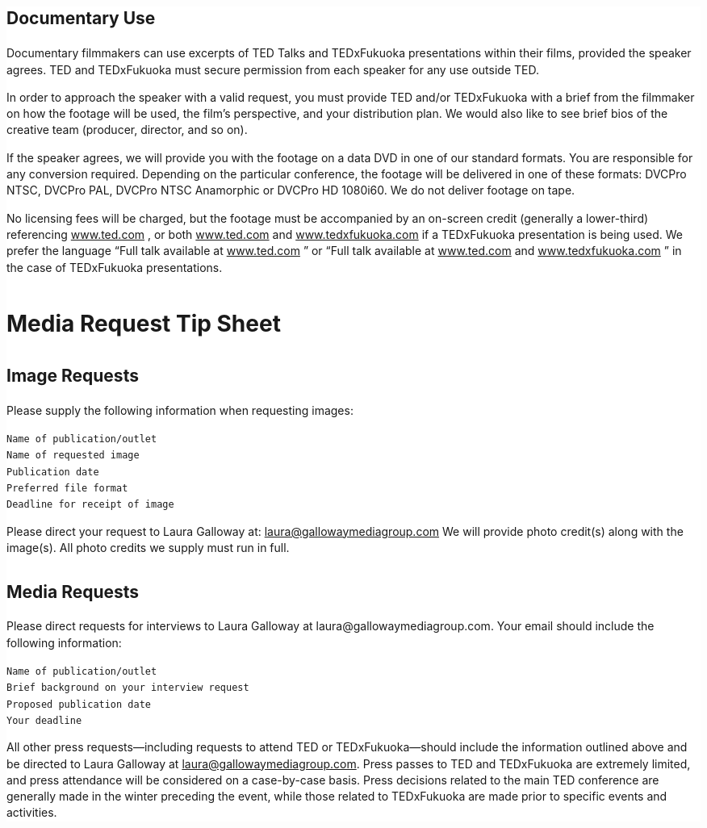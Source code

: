 <h2 id="h1_7">Documentary Use</h2>
Documentary filmmakers can use excerpts of TED Talks and TEDxFukuoka presentations within their films, provided the speaker agrees. TED and TEDxFukuoka must secure permission from each speaker for any use outside TED.

In order to approach the speaker with a valid request, you must provide TED and/or TEDxFukuoka with a brief from the filmmaker on how the footage will be used, the film’s perspective, and your distribution plan. We would also like to see brief bios of the creative team (producer, director, and so on).

If the speaker agrees, we will provide you with the footage on a data DVD in one of our standard formats. You are responsible for any conversion required. Depending on the particular conference, the footage will be delivered in one of these formats: DVCPro NTSC, DVCPro PAL, DVCPro NTSC Anamorphic or DVCPro HD 1080i60. We do not deliver footage on tape.

No licensing fees will be charged, but the footage must be accompanied by an on-screen credit (generally a lower-third) referencing www.ted.com , or both www.ted.com and www.tedxfukuoka.com if a TEDxFukuoka presentation is being used. We prefer the language “Full talk available at www.ted.com ” or “Full talk available at www.ted.com and www.tedxfukuoka.com ” in the case of TEDxFukuoka presentations.

# Media Request Tip Sheet

<h2 id="h1_8">Image Requests</h2>
Please supply the following information when requesting images:

    Name of publication/outlet
    Name of requested image
    Publication date
    Preferred file format
    Deadline for receipt of image

Please direct your request to Laura Galloway at:
laura@gallowaymediagroup.com
We will provide photo credit(s) along with the image(s). All photo credits we supply must run in full.

<h2 id="h1_9">Media Requests</h2>
Please direct requests for interviews to Laura Galloway at laura@gallowaymediagroup.com. Your email should include the following information:

    Name of publication/outlet
    Brief background on your interview request
    Proposed publication date
    Your deadline

All other press requests—including requests to attend TED or TEDxFukuoka—should include the information outlined above and be directed to Laura Galloway at laura@gallowaymediagroup.com. Press passes to TED and TEDxFukuoka are extremely limited, and press attendance will be considered on a case-by-case basis. Press decisions related to the main TED conference are generally made in the winter preceding the event, while those related to TEDxFukuoka are made prior to specific events and activities.
